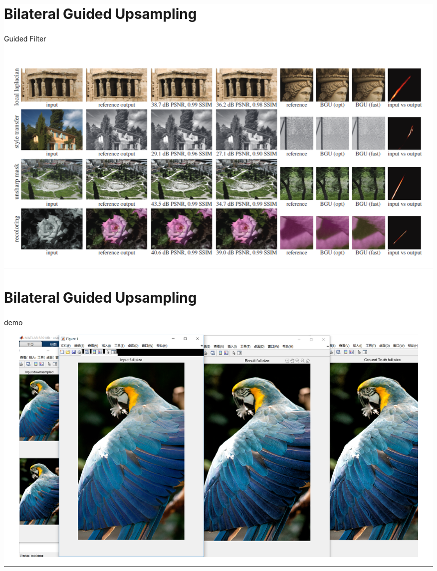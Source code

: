 # Bilateral Guided Upsampling
Guided Filter 
<div align='center'>
  <img src='./guid.png' width=1000>
</div>

---
# Bilateral Guided Upsampling
demo
<div align='center'>
  <img src='./bgu.png' width=800>
</div>

---